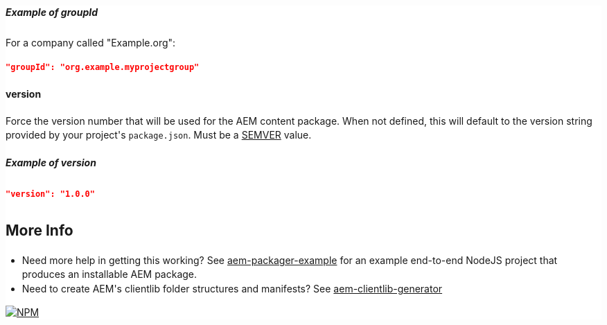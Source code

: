 ##### Example of groupId

For a company called "Example.org":

```json
"groupId": "org.example.myprojectgroup"
```

#### version

Force the version number that will be used for the AEM content package. When not defined, this will default to the version string provided by your project's `package.json`. Must be a [SEMVER](https://semver.org/) value.

##### Example of version

```json
"version": "1.0.0"
```

## More Info

*   Need more help in getting this working? See [aem-packager-example](https://github.com/amclin/aem-packager-example) for an example end-to-end NodeJS project that produces an installable AEM package.
*   Need to create AEM's clientlib folder structures and manifests? See [aem-clientlib-generator](https://www.npmjs.com/package/aem-clientlib-generator)

[![NPM](https://nodei.co/npm/aem-packager.png)](https://nodei.co/npm/aem-packager/)
